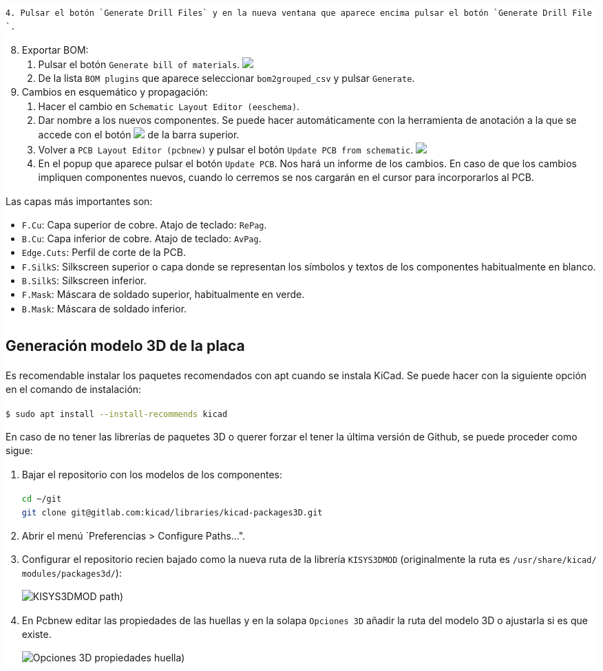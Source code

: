     4. Pulsar el botón `Generate Drill Files` y en la nueva ventana que aparece encima pulsar el botón `Generate Drill File`.
8. Exportar BOM:
    1. Pulsar el botón `Generate bill of materials`. <img src="../images/pages/kicad/bom.svg" width="30"/>
    2. De la lista `BOM plugins` que aparece seleccionar `bom2grouped_csv` y pulsar `Generate`.
9. Cambios en esquemático y propagación:
    1. Hacer el cambio en `Schematic Layout Editor (eeschema)`.
    2. Dar nombre a los nuevos componentes. Se puede hacer automáticamente con la herramienta de anotación a la que se accede con el botón <img src="../images/pages/kicad/annotate.svg" width="30"/> de la barra superior.
    3. Volver a `PCB Layout Editor (pcbnew)` y pulsar el botón `Update PCB from schematic`. <img src="../images/pages/kicad/update_pcb_from_sch.svg" width="30"/>
    4. En el popup que aparece pulsar el botón `Update PCB`. Nos hará un informe de los cambios. En caso de que los cambios impliquen componentes nuevos, cuando lo cerremos se nos cargarán en el cursor para incorporarlos al PCB.

Las capas más importantes son:

* `F.Cu`: Capa superior de cobre. Atajo de teclado: `RePag`.
* `B.Cu`: Capa inferior de cobre. Atajo de teclado: `AvPag`.
* `Edge.Cuts`: Perfil de corte de la PCB.
* `F.SilkS`: Silkscreen superior o capa donde se representan los símbolos y textos de los componentes habitualmente en blanco.
* `B.SilkS`: Silkscreen inferior.
* `F.Mask`: Máscara de soldado superior, habitualmente en verde.
* `B.Mask`: Máscara de soldado inferior.

## Generación modelo 3D de la placa

Es recomendable instalar los paquetes recomendados con apt cuando se instala KiCad. Se puede hacer con la siguiente opción en el comando de instalación:

```bash
$ sudo apt install --install-recommends kicad
```

En caso de no tener las librerías de paquetes 3D o querer forzar el tener la última versión de Github, se puede proceder como sigue:

1. Bajar el repositorio con los modelos de los componentes:

    ```bash
    cd ~/git
    git clone git@gitlab.com:kicad/libraries/kicad-packages3D.git
    ```

2. Abrir el menú `Preferencias > Configure Paths...".
3. Configurar el repositorio recien bajado como la nueva ruta de la librería `KISYS3DMOD` (originalmente la ruta es `/usr/share/kicad/modules/packages3d/`):

    ![KISYS3DMOD path](../images/pages/kicad/configure_KISYS3DMOD_path.png))

4. En Pcbnew editar las propiedades de las huellas y en la solapa `Opciones 3D` añadir la ruta del modelo 3D o ajustarla si es que existe.

    ![Opciones 3D propiedades huella](../images/pages/kicad/opciones_3d_propiedades_huella.png))
